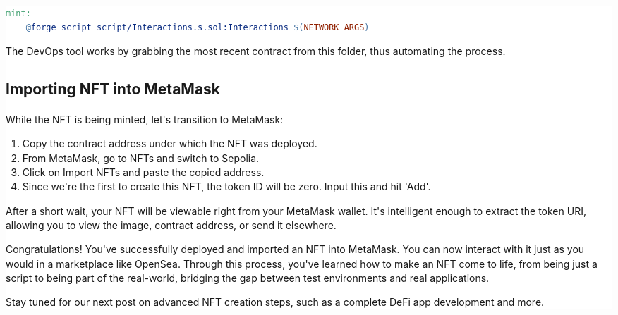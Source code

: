 ```makefile
mint:
    @forge script script/Interactions.s.sol:Interactions $(NETWORK_ARGS)
```

The DevOps tool works by grabbing the most recent contract from this folder, thus automating the process.

## Importing NFT into MetaMask

While the NFT is being minted, let's transition to MetaMask:

1. Copy the contract address under which the NFT was deployed.
2. From MetaMask, go to NFTs and switch to Sepolia.
3. Click on Import NFTs and paste the copied address.
4. Since we're the first to create this NFT, the token ID will be zero. Input this and hit 'Add'.

After a short wait, your NFT will be viewable right from your MetaMask wallet. It's intelligent enough to extract the token URI, allowing you to view the image, contract address, or send it elsewhere.

Congratulations! You've successfully deployed and imported an NFT into MetaMask. You can now interact with it just as you would in a marketplace like OpenSea. Through this process, you've learned how to make an NFT come to life, from being just a script to being part of the real-world, bridging the gap between test environments and real applications.

Stay tuned for our next post on advanced NFT creation steps, such as a complete DeFi app development and more.

